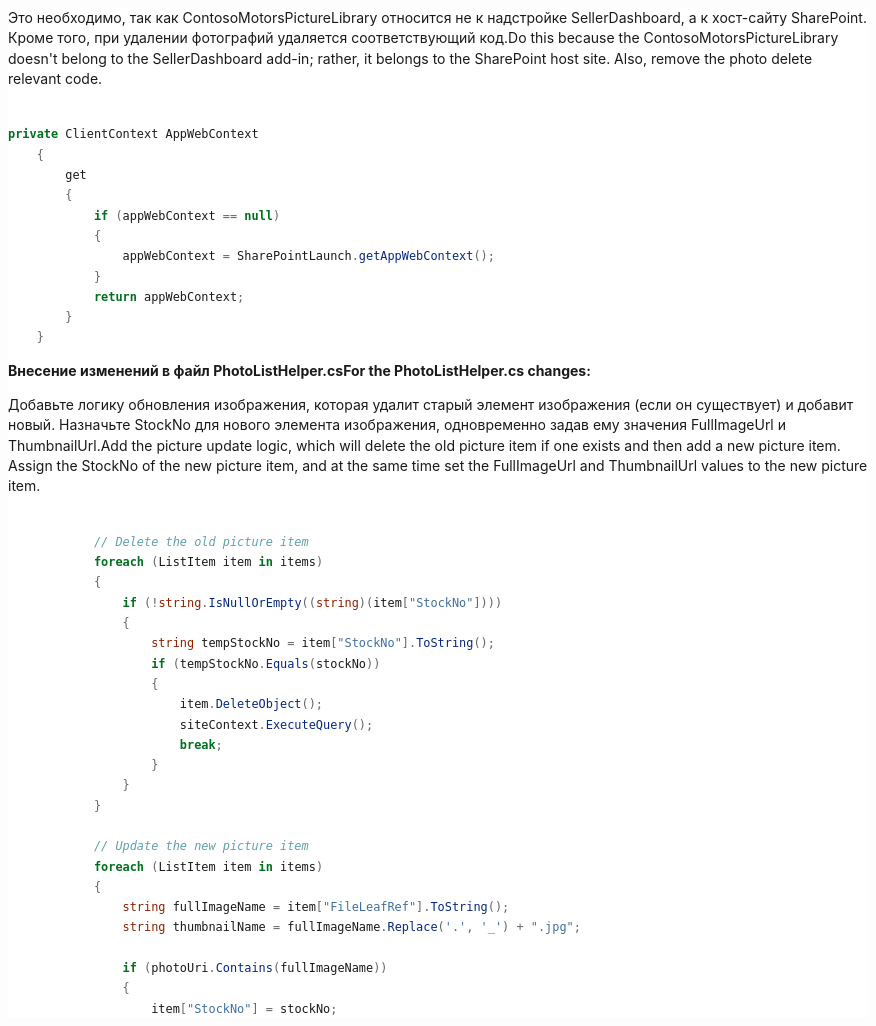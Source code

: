 
 
<span data-ttu-id="11f02-p131">Это необходимо, так как ContosoMotorsPictureLibrary относится не к надстройке SellerDashboard, а к хост-сайту SharePoint. Кроме того, при удалении фотографий удаляется соответствующий код.</span><span class="sxs-lookup"><span data-stu-id="11f02-p131">Do this because the ContosoMotorsPictureLibrary doesn't belong to the SellerDashboard add-in; rather, it belongs to the SharePoint host site. Also, remove the photo delete relevant code.</span></span>
 

 



```C#

private ClientContext AppWebContext
    {
        get
        {
            if (appWebContext == null)
            {
                appWebContext = SharePointLaunch.getAppWebContext();
            }
            return appWebContext;
        }
    }

```

 <span data-ttu-id="11f02-253">**Внесение изменений в файл PhotoListHelper.cs**</span><span class="sxs-lookup"><span data-stu-id="11f02-253">**For the PhotoListHelper.cs changes:**</span></span>
 

 
<span data-ttu-id="11f02-p132">Добавьте логику обновления изображения, которая удалит старый элемент изображения (если он существует) и добавит новый. Назначьте StockNo для нового элемента изображения, одновременно задав ему значения FullImageUrl и ThumbnailUrl.</span><span class="sxs-lookup"><span data-stu-id="11f02-p132">Add the picture update logic, which will delete the old picture item if one exists and then add a new picture item. Assign the StockNo of the new picture item, and at the same time set the FullImageUrl and ThumbnailUrl values to the new picture item.</span></span>
 

 



```C#

            // Delete the old picture item
            foreach (ListItem item in items)
            {
                if (!string.IsNullOrEmpty((string)(item["StockNo"])))
                {
                    string tempStockNo = item["StockNo"].ToString();
                    if (tempStockNo.Equals(stockNo))
                    {
                        item.DeleteObject();
                        siteContext.ExecuteQuery();
                        break;
                    }
                }
            }

            // Update the new picture item
            foreach (ListItem item in items)
            {
                string fullImageName = item["FileLeafRef"].ToString();
                string thumbnailName = fullImageName.Replace('.', '_') + ".jpg";

                if (photoUri.Contains(fullImageName))
                {
                    item["StockNo"] = stockNo;
```